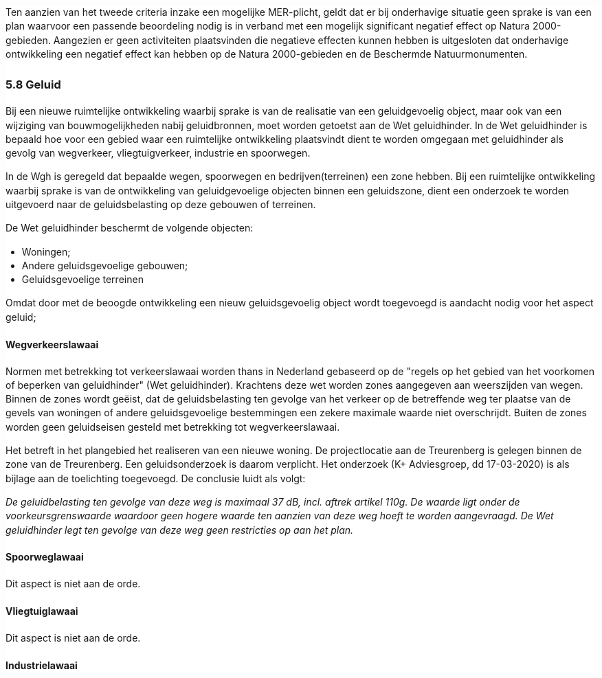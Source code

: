 Ten aanzien van het tweede criteria inzake een mogelijke MER-plicht, geldt dat er bij onderhavige situatie geen sprake is van een plan waarvoor een passende beoordeling nodig is in verband met een mogelijk significant negatief effect op Natura 2000-gebieden. Aangezien er geen activiteiten plaatsvinden die negatieve effecten kunnen hebben is uitgesloten dat onderhavige ontwikkeling een negatief effect kan hebben op de Natura 2000-gebieden en de Beschermde Natuurmonumenten.

### **5.8 Geluid**

Bij een nieuwe ruimtelijke ontwikkeling waarbij sprake is van de realisatie van een geluidgevoelig object, maar ook van een wijziging van bouwmogelijkheden nabij geluidbronnen, moet worden getoetst aan de Wet geluidhinder. In de Wet geluidhinder is bepaald hoe voor een gebied waar een ruimtelijke ontwikkeling plaatsvindt dient te worden omgegaan met geluidhinder als gevolg van wegverkeer, vliegtuigverkeer, industrie en spoorwegen.

In de Wgh is geregeld dat bepaalde wegen, spoorwegen en bedrijven(terreinen) een zone hebben. Bij een ruimtelijke ontwikkeling waarbij sprake is van de ontwikkeling van geluidgevoelige objecten binnen een geluidszone, dient een onderzoek te worden uitgevoerd naar de geluidsbelasting op deze gebouwen of terreinen.

De Wet geluidhinder beschermt de volgende objecten:

- Woningen;
- Andere geluidsgevoelige gebouwen;
- Geluidsgevoelige terreinen

Omdat door met de beoogde ontwikkeling een nieuw geluidsgevoelig object wordt toegevoegd is aandacht nodig voor het aspect geluid;

#### **Wegverkeerslawaai**

Normen met betrekking tot verkeerslawaai worden thans in Nederland gebaseerd op de "regels op het gebied van het voorkomen of beperken van geluidhinder" (Wet geluidhinder). Krachtens deze wet worden zones aangegeven aan weerszijden van wegen. Binnen de zones wordt geëist, dat de geluidsbelasting ten gevolge van het verkeer op de betreffende weg ter plaatse van de gevels van woningen of andere geluidsgevoelige bestemmingen een zekere maximale waarde niet overschrijdt. Buiten de zones worden geen geluidseisen gesteld met betrekking tot wegverkeerslawaai.

Het betreft in het plangebied het realiseren van een nieuwe woning. De projectlocatie aan de Treurenberg is gelegen binnen de zone van de Treurenberg. Een geluidsonderzoek is daarom verplicht. Het onderzoek (K+ Adviesgroep, dd 17-03-2020) is als bijlage aan de toelichting toegevoegd. De conclusie luidt als volgt:

*De geluidbelasting ten gevolge van deze weg is maximaal 37 dB, incl. aftrek artikel 110g. De waarde ligt onder de voorkeursgrenswaarde waardoor geen hogere waarde ten aanzien van deze weg hoeft te worden aangevraagd. De Wet geluidhinder legt ten gevolge van deze weg geen restricties op aan het plan.*

#### **Spoorweglawaai**

Dit aspect is niet aan de orde.

#### **Vliegtuiglawaai**

Dit aspect is niet aan de orde.

#### **Industrielawaai**
